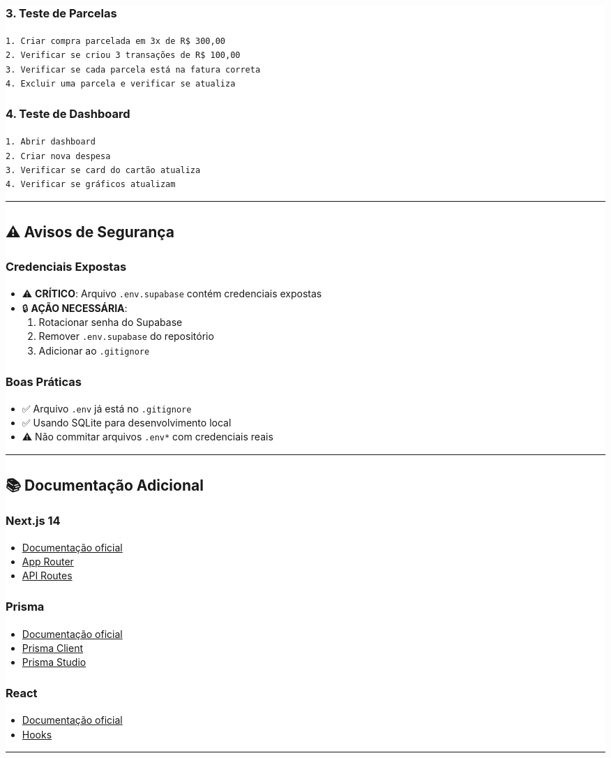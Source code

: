 ### 3. Teste de Parcelas
```
1. Criar compra parcelada em 3x de R$ 300,00
2. Verificar se criou 3 transações de R$ 100,00
3. Verificar se cada parcela está na fatura correta
4. Excluir uma parcela e verificar se atualiza
```

### 4. Teste de Dashboard
```
1. Abrir dashboard
2. Criar nova despesa
3. Verificar se card do cartão atualiza
4. Verificar se gráficos atualizam
```

---

## ⚠️ Avisos de Segurança

### Credenciais Expostas
- ⚠️ **CRÍTICO**: Arquivo `.env.supabase` contém credenciais expostas
- 🔒 **AÇÃO NECESSÁRIA**: 
  1. Rotacionar senha do Supabase
  2. Remover `.env.supabase` do repositório
  3. Adicionar ao `.gitignore`

### Boas Práticas
- ✅ Arquivo `.env` já está no `.gitignore`
- ✅ Usando SQLite para desenvolvimento local
- ⚠️ Não commitar arquivos `.env*` com credenciais reais

---

## 📚 Documentação Adicional

### Next.js 14
- [Documentação oficial](https://nextjs.org/docs)
- [App Router](https://nextjs.org/docs/app)
- [API Routes](https://nextjs.org/docs/app/building-your-application/routing/route-handlers)

### Prisma
- [Documentação oficial](https://www.prisma.io/docs)
- [Prisma Client](https://www.prisma.io/docs/concepts/components/prisma-client)
- [Prisma Studio](https://www.prisma.io/docs/concepts/components/prisma-studio)

### React
- [Documentação oficial](https://react.dev/)
- [Hooks](https://react.dev/reference/react)

---